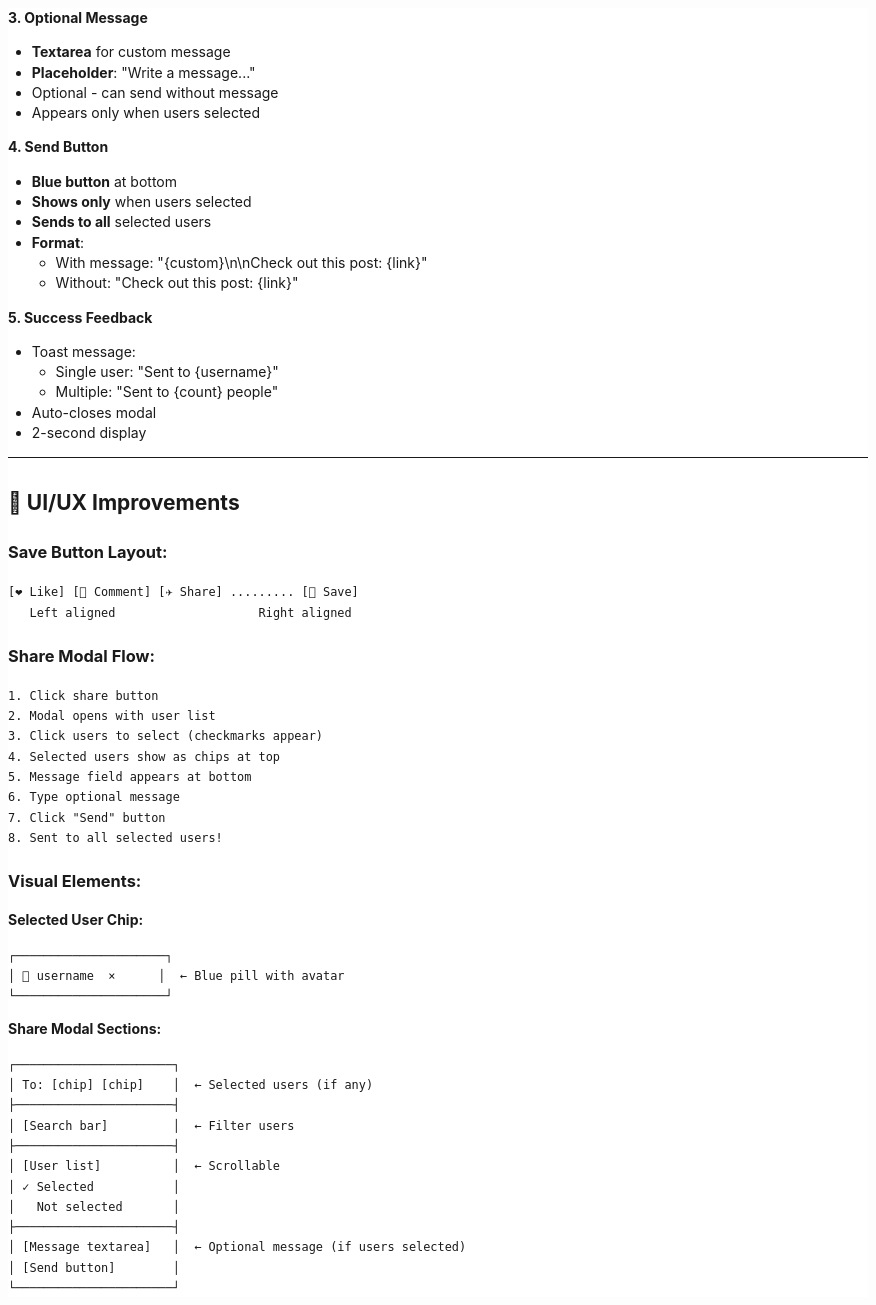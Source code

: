 **3. Optional Message**
- **Textarea** for custom message
- **Placeholder**: "Write a message..."
- Optional - can send without message
- Appears only when users selected

**4. Send Button**
- **Blue button** at bottom
- **Shows only** when users selected
- **Sends to all** selected users
- **Format**: 
  - With message: "{custom}\n\nCheck out this post: {link}"
  - Without: "Check out this post: {link}"

**5. Success Feedback**
- Toast message:
  - Single user: "Sent to {username}"
  - Multiple: "Sent to {count} people"
- Auto-closes modal
- 2-second display

---

## 🎨 **UI/UX Improvements**

### Save Button Layout:
```
[❤️ Like] [💬 Comment] [✈️ Share] ......... [🔖 Save]
   Left aligned                    Right aligned
```

### Share Modal Flow:
```
1. Click share button
2. Modal opens with user list
3. Click users to select (checkmarks appear)
4. Selected users show as chips at top
5. Message field appears at bottom
6. Type optional message
7. Click "Send" button
8. Sent to all selected users!
```

### Visual Elements:

**Selected User Chip:**
```
┌─────────────────────┐
│ 🔵 username  ×      │  ← Blue pill with avatar
└─────────────────────┘
```

**Share Modal Sections:**
```
┌──────────────────────┐
│ To: [chip] [chip]    │  ← Selected users (if any)
├──────────────────────┤
│ [Search bar]         │  ← Filter users
├──────────────────────┤
│ [User list]          │  ← Scrollable
│ ✓ Selected           │
│   Not selected       │
├──────────────────────┤
│ [Message textarea]   │  ← Optional message (if users selected)
│ [Send button]        │
└──────────────────────┘
```